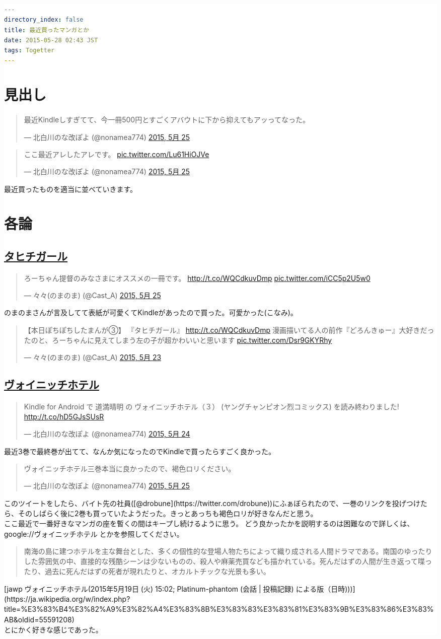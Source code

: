 ```yaml
---
directory_index: false
title: 最近買ったマンガとか
date: 2015-05-28 02:43 JST
tags: Togetter
---
```


# 見出し

<blockquote class="twitter-tweet" lang="ja"><p lang="ja" dir="ltr">最近Kindleしすぎてて、今一冊500円とすごくアバウトに下から抑えてもアッってなった。</p>&mdash; 北白川のな改ぽよ (@nonamea774) <a href="https://twitter.com/nonamea774/status/602944294865870848">2015, 5月 25</a></blockquote>

<blockquote class="twitter-tweet" lang="ja"><p lang="ja" dir="ltr">ここ最近アレしたアレです。 <a href="http://t.co/Lu61HiOJVe">pic.twitter.com/Lu61HiOJVe</a></p>&mdash; 北白川のな改ぽよ (@nonamea774) <a href="https://twitter.com/nonamea774/status/602944984807931904">2015, 5月 25</a></blockquote>

最近買ったものを適当に並べていきます。

# 各論

## [タヒチガール](http://www.amazon.co.jp/dp/4832253867)<br />
<blockquote class="twitter-tweet" lang="ja"><p lang="ja" dir="ltr">ろーちゃん提督のみなさまにオススメの一冊です。&#10;<a href="http://t.co/WQCdkuvDmp">http://t.co/WQCdkuvDmp</a> <a href="http://t.co/iCC5p2U5w0">pic.twitter.com/iCC5p2U5w0</a></p>&mdash; 々々(のまのま) (@Cast_A) <a href="https://twitter.com/Cast_A/status/602889699250733056">2015, 5月 25</a></blockquote>
のまのまさんが言及してて表紙が可愛くてKindleがあったので買った。可愛かった(こなみ)。
<blockquote class="twitter-tweet" lang="ja"><p lang="ja" dir="ltr">【本日ぽちぽちしたまんが③】&#10;『タヒチガール』&#10;<a href="http://t.co/WQCdkuvDmp">http://t.co/WQCdkuvDmp</a>&#10;漫画描いてる人の前作『どろんきゅー』大好きだったのと、ろーちゃんに見えてしまう左の子が超かわいいと思います <a href="http://t.co/Dsr9GKYRhy">pic.twitter.com/Dsr9GKYRhy</a></p>&mdash; 々々(のまのま) (@Cast_A) <a href="https://twitter.com/Cast_A/status/602091916063211520">2015, 5月 23</a></blockquote>


## [ヴォイニッチホテル](http://www.amazon.co.jp/dp/B00D44JKL4)<br />
<blockquote class="twitter-tweet" lang="ja"><p lang="ja" dir="ltr">Kindle for Android で 道満晴明 の ヴォイニッチホテル（３） (ヤングチャンピオン烈コミックス) を読み終わりました! <a href="http://t.co/hD5GJsSUsR">http://t.co/hD5GJsSUsR</a></p>&mdash; 北白川のな改ぽよ (@nonamea774) <a href="https://twitter.com/nonamea774/status/602582534124400641">2015, 5月 24</a></blockquote>
最近3巻で最終巻が出てて、なんか気になったのでKindleで買ったらすごく良かった。<br />
<blockquote class="twitter-tweet" lang="ja"><p lang="ja" dir="ltr">ヴォイニッチホテル三巻本当に良かったので、褐色ロリください。</p>&mdash; 北白川のな改ぽよ (@nonamea774) <a href="https://twitter.com/nonamea774/status/602942981981675520">2015, 5月 25</a></blockquote>
このツイートをしたら、バイト先の社員([@drobune](https://twitter.com/drobune))にふぁぼられたので、一巻のリンクを投げつけたら、そのしばらく後に2巻も買っていたようだった。きっとあっちも褐色ロリが好きなんだと思う。<br />
ここ最近で一番好きなマンガの座を暫くの間はキープし続けるように思う。
どう良かったかを説明するのは困難なので詳しくは、google://ヴォイニッチホテル とかを参照してください。
<blockquote>
南海の島に建つホテルを主な舞台とした、多くの個性的な登場人物たちによって織り成される人間ドラマである。南国のゆったりした雰囲気の中、直接的な残酷シーンは少ないものの、殺人や麻薬売買なども描かれている。死んだはずの人間が生き返って喋ったり、過去に死んだはずの死者が現れたりと、オカルトチックな光景も多い。
</blockquote>
[jawp ヴォイニッチホテル(2015年5月19日 (火) 15:02; Platinum-phantom (会話 | 投稿記録) による版（日時)))](https://ja.wikipedia.org/w/index.php?title=%E3%83%B4%E3%82%A9%E3%82%A4%E3%83%8B%E3%83%83%E3%83%81%E3%83%9B%E3%83%86%E3%83%AB&oldid=55591208) <br />
とにかく好きな感じであった。

